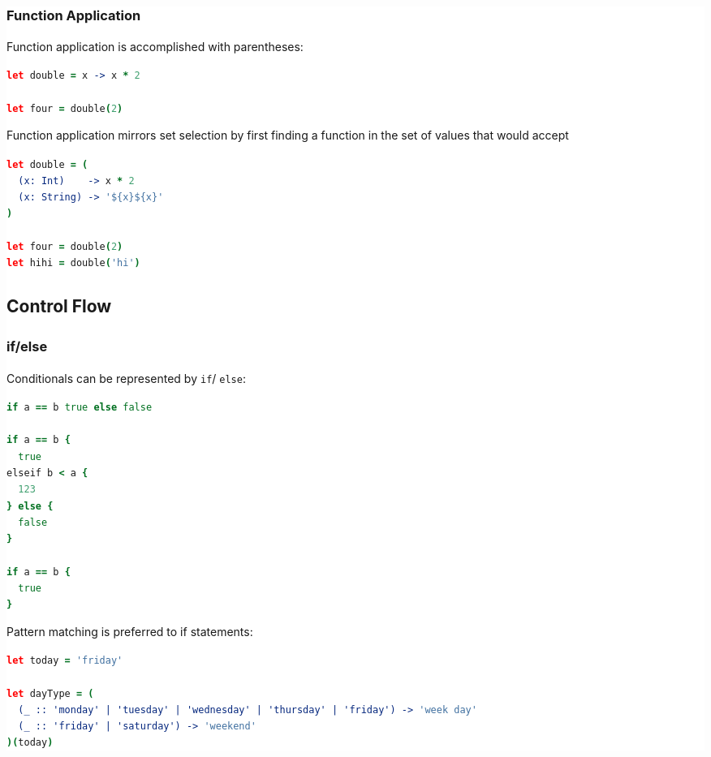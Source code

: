 ### Function Application

Function application is accomplished with parentheses:

```coffeescript
let double = x -> x * 2

let four = double(2)
```

Function application mirrors set selection by first finding a function in the set of values that would accept

```coffeescript
let double = (
  (x: Int)    -> x * 2
  (x: String) -> '${x}${x}'
)

let four = double(2)
let hihi = double('hi')
```

## Control Flow

### if/else

Conditionals can be represented by `if`/ `else`:

```coffeescript
if a == b true else false

if a == b {
  true
elseif b < a {
  123
} else {
  false
}

if a == b {
  true
}
```

Pattern matching is preferred to if statements:

```coffeescript
let today = 'friday'

let dayType = (
  (_ :: 'monday' | 'tuesday' | 'wednesday' | 'thursday' | 'friday') -> 'week day'
  (_ :: 'friday' | 'saturday') -> 'weekend'
)(today)
```
